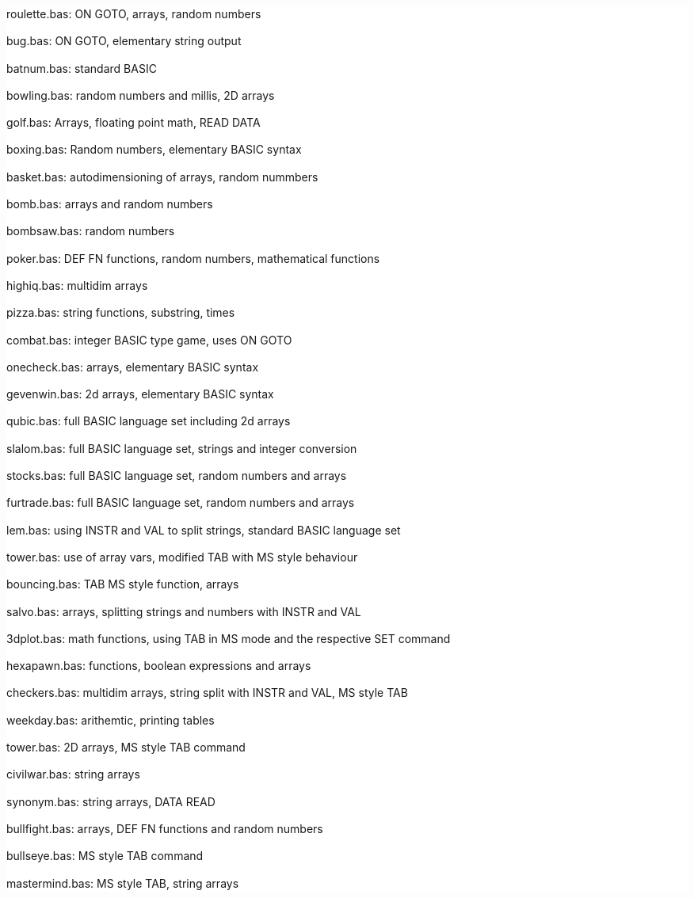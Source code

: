 roulette.bas: ON GOTO, arrays, random numbers

bug.bas: ON GOTO, elementary string output

batnum.bas: standard BASIC

bowling.bas: random numbers and millis, 2D arrays

golf.bas: Arrays, floating point math, READ DATA

boxing.bas: Random numbers, elementary BASIC syntax

basket.bas: autodimensioning of arrays, random nummbers

bomb.bas: arrays and random numbers 

bombsaw.bas: random numbers

poker.bas: DEF FN functions, random numbers, mathematical functions

highiq.bas: multidim arrays 

pizza.bas: string functions, substring, times

combat.bas: integer BASIC type game, uses ON GOTO

onecheck.bas: arrays, elementary BASIC syntax

gevenwin.bas: 2d arrays, elementary BASIC syntax

qubic.bas: full BASIC language set including 2d arrays 

slalom.bas: full BASIC language set, strings and integer conversion

stocks.bas: full BASIC language set, random numbers and arrays 

furtrade.bas: full BASIC language set, random numbers and arrays 

lem.bas: using INSTR and VAL to split strings, standard BASIC language set

tower.bas: use of array vars, modified TAB with MS style behaviour

bouncing.bas: TAB MS style function, arrays

salvo.bas: arrays, splitting strings and numbers with INSTR and VAL

3dplot.bas: math functions, using TAB in MS mode and the respective SET command

hexapawn.bas: functions, boolean expressions and arrays

checkers.bas: multidim arrays, string split with INSTR and VAL, MS style TAB

weekday.bas: arithemtic, printing tables

tower.bas: 2D arrays, MS style TAB command

civilwar.bas: string arrays 

synonym.bas: string arrays, DATA READ

bullfight.bas: arrays, DEF FN functions and random numbers

bullseye.bas: MS style TAB command

mastermind.bas: MS style TAB, string arrays 
